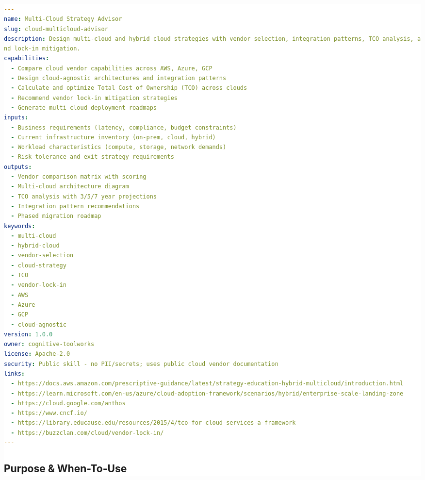 ```yaml
---
name: Multi-Cloud Strategy Advisor
slug: cloud-multicloud-advisor
description: Design multi-cloud and hybrid cloud strategies with vendor selection, integration patterns, TCO analysis, and lock-in mitigation.
capabilities:
  - Compare cloud vendor capabilities across AWS, Azure, GCP
  - Design cloud-agnostic architectures and integration patterns
  - Calculate and optimize Total Cost of Ownership (TCO) across clouds
  - Recommend vendor lock-in mitigation strategies
  - Generate multi-cloud deployment roadmaps
inputs:
  - Business requirements (latency, compliance, budget constraints)
  - Current infrastructure inventory (on-prem, cloud, hybrid)
  - Workload characteristics (compute, storage, network demands)
  - Risk tolerance and exit strategy requirements
outputs:
  - Vendor comparison matrix with scoring
  - Multi-cloud architecture diagram
  - TCO analysis with 3/5/7 year projections
  - Integration pattern recommendations
  - Phased migration roadmap
keywords:
  - multi-cloud
  - hybrid-cloud
  - vendor-selection
  - cloud-strategy
  - TCO
  - vendor-lock-in
  - AWS
  - Azure
  - GCP
  - cloud-agnostic
version: 1.0.0
owner: cognitive-toolworks
license: Apache-2.0
security: Public skill - no PII/secrets; uses public cloud vendor documentation
links:
  - https://docs.aws.amazon.com/prescriptive-guidance/latest/strategy-education-hybrid-multicloud/introduction.html
  - https://learn.microsoft.com/en-us/azure/cloud-adoption-framework/scenarios/hybrid/enterprise-scale-landing-zone
  - https://cloud.google.com/anthos
  - https://www.cncf.io/
  - https://library.educause.edu/resources/2015/4/tco-for-cloud-services-a-framework
  - https://buzzclan.com/cloud/vendor-lock-in/
---
```


## Purpose & When-To-Use
